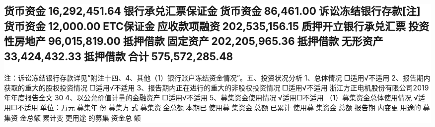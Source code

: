 货币资金
16,292,451.64
银行承兑汇票保证金
货币资金
86,461.00
诉讼冻结银行存款[注]
货币资金
12,000.00
ETC保证金
应收款项融资
202,535,156.15
质押开立银行承兑汇票
投资性房地产
96,015,819.00
抵押借款
固定资产
202,205,965.36
抵押借款
无形资产
33,424,432.33
抵押借款
合计
575,572,285.48
--
注：诉讼冻结银行存款详见“附注十四、4、其他（1）银行账户冻结资金情况”。五、投资状况分析
1、总体情况
□适用√不适用
2、报告期内获取的重大的股权投资情况
□适用√不适用
3、报告期内正在进行的重大的非股权投资情况
□适用√不适用
浙江方正电机股份有限公司2019年年度报告全文
30
4、以公允价值计量的金融资产
□适用√不适用
5、募集资金使用情况
√适用□不适用
（1）募集资金总体使用情况
√适用□不适用
单位：万元
募集年
份
募集方
式
募集资
金总额
本期已
使用募
集资金
总额
已累计
使用募
集资金
总额
报告期
内变更
用途的
募集资
金总额
累计变
更用途
的募集
资金总
额